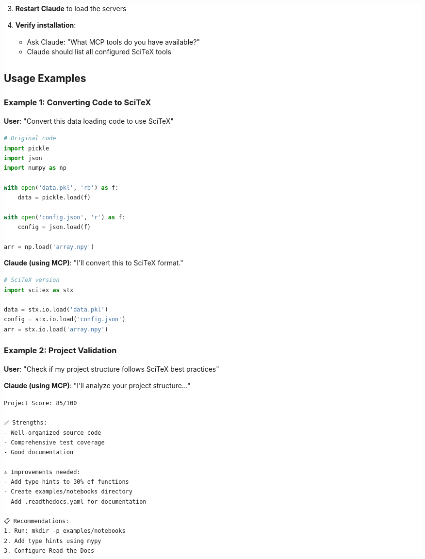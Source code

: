 3. **Restart Claude** to load the servers

4. **Verify installation**:
   - Ask Claude: "What MCP tools do you have available?"
   - Claude should list all configured SciTeX tools

## Usage Examples

### Example 1: Converting Code to SciTeX

**User**: "Convert this data loading code to use SciTeX"

```python
# Original code
import pickle
import json
import numpy as np

with open('data.pkl', 'rb') as f:
    data = pickle.load(f)

with open('config.json', 'r') as f:
    config = json.load(f)

arr = np.load('array.npy')
```

**Claude (using MCP)**: "I'll convert this to SciTeX format."

```python
# SciTeX version
import scitex as stx

data = stx.io.load('data.pkl')
config = stx.io.load('config.json')
arr = stx.io.load('array.npy')
```

### Example 2: Project Validation

**User**: "Check if my project structure follows SciTeX best practices"

**Claude (using MCP)**: "I'll analyze your project structure..."

```
Project Score: 85/100

✅ Strengths:
- Well-organized source code
- Comprehensive test coverage
- Good documentation

⚠️ Improvements needed:
- Add type hints to 30% of functions
- Create examples/notebooks directory
- Add .readthedocs.yaml for documentation

📋 Recommendations:
1. Run: mkdir -p examples/notebooks
2. Add type hints using mypy
3. Configure Read the Docs
```
